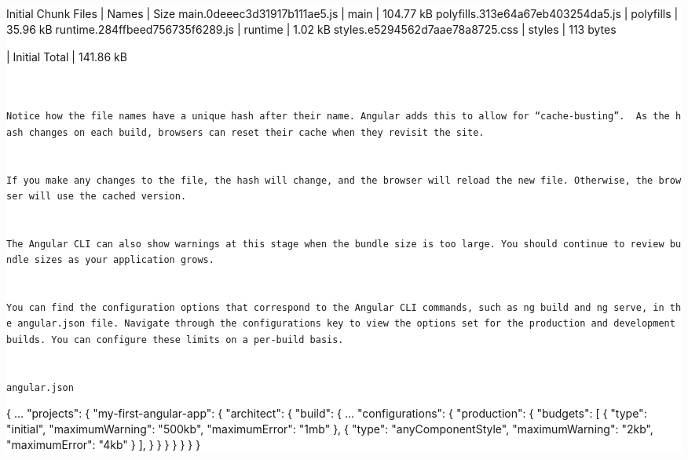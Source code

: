 Initial Chunk Files        | Names     |   Size
main.0deeec3d31917b111ae5.js   | main     | 104.77 kB
polyfills.313e64a67eb403254da5.js | polyfills   | 35.96 kB
runtime.284ffbeed756735f6289.js  | runtime    |  1.02 kB
styles.e5294562d7aae78a8725.css  | styles    | 113 bytes

| Initial Total | 141.86 kB

```


Notice how the file names have a unique hash after their name. Angular adds this to allow for “cache-busting”.  As the hash changes on each build, browsers can reset their cache when they revisit the site.


If you make any changes to the file, the hash will change, and the browser will reload the new file. Otherwise, the browser will use the cached version.


The Angular CLI can also show warnings at this stage when the bundle size is too large. You should continue to review bundle sizes as your application grows.


You can find the configuration options that correspond to the Angular CLI commands, such as ng build and ng serve, in the angular.json file. Navigate through the configurations key to view the options set for the production and development builds. You can configure these limits on a per-build basis.


angular.json
```
{
 ...
 "projects": {
 "my-first-angular-app": {
 "architect": {
 "build": {
 ...
 "configurations": {
 "production": {
 "budgets": [
 {
  "type": "initial",
  "maximumWarning": "500kb",
  "maximumError": "1mb"
 },
 {
  "type": "anyComponentStyle",
  "maximumWarning": "2kb",
  "maximumError": "4kb"
 }
],
            }
          }
        }
      }
    }
  }
}
